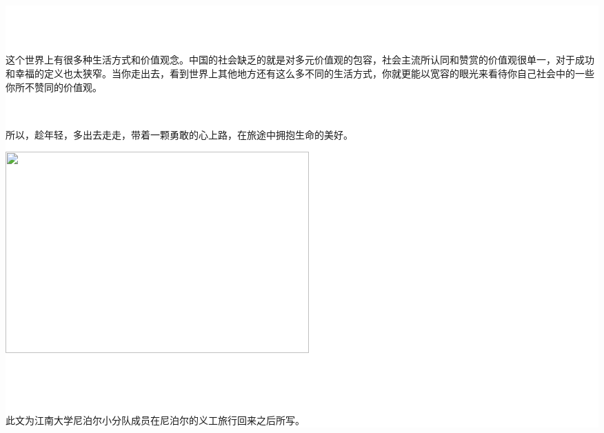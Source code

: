 &nbsp;

&nbsp;

这个世界上有很多种生活方式和价值观念。中国的社会缺乏的就是对多元价值观的包容，社会主流所认同和赞赏的价值观很单一，对于成功和幸福的定义也太狭窄。当你走出去，看到世界上其他地方还有这么多不同的生活方式，你就更能以宽容的眼光来看待你自己社会中的一些你所不赞同的价值观。

&nbsp;

所以，趁年轻，多出去走走，带着一颗勇敢的心上路，在旅途中拥抱生命的美好。

[<img class="alignnone size-full wp-image-2032" title="0" src="http://www.capechina.org/wp-content/uploads/2011/11/0.jpg" alt="" width="440" height="292" srcset="http://hicape.com/wp-content/uploads/2011/11/0.jpg 440w, http://hicape.com/wp-content/uploads/2011/11/0-300x199.jpg 300w" sizes="(max-width: 440px) 100vw, 440px" />][7]

&nbsp;

&nbsp;

此文为江南大学尼泊尔小分队成员在尼泊尔的义工旅行回来之后所写。

 [1]: http://www.capechina.org/wp-content/uploads/2011/11/6.jpg
 [2]: http://www.capechina.org/wp-content/uploads/2011/11/5.jpg
 [3]: http://www.capechina.org/wp-content/uploads/2011/11/4.jpg
 [4]: http://www.capechina.org/wp-content/uploads/2011/11/3.jpg
 [5]: http://www.capechina.org/wp-content/uploads/2011/11/22.jpg
 [6]: http://www.capechina.org/wp-content/uploads/2011/11/1.jpg
 [7]: http://www.capechina.org/wp-content/uploads/2011/11/0.jpg